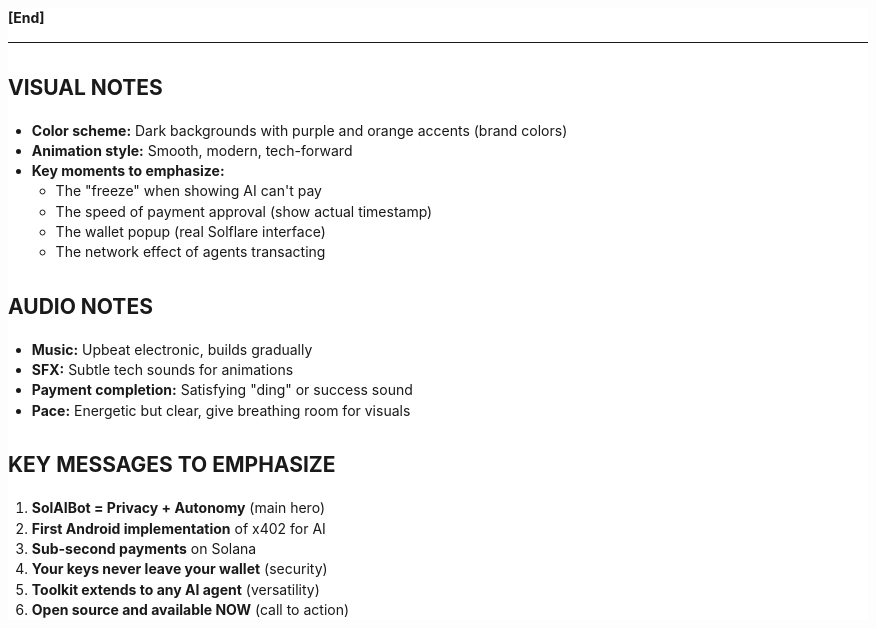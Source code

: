 **[End]**

---

## VISUAL NOTES

- **Color scheme:** Dark backgrounds with purple and orange accents (brand colors)
- **Animation style:** Smooth, modern, tech-forward
- **Key moments to emphasize:**
  - The "freeze" when showing AI can't pay
  - The speed of payment approval (show actual timestamp)
  - The wallet popup (real Solflare interface)
  - The network effect of agents transacting

## AUDIO NOTES

- **Music:** Upbeat electronic, builds gradually
- **SFX:** Subtle tech sounds for animations
- **Payment completion:** Satisfying "ding" or success sound
- **Pace:** Energetic but clear, give breathing room for visuals

## KEY MESSAGES TO EMPHASIZE

1. **SolAIBot = Privacy + Autonomy** (main hero)
2. **First Android implementation** of x402 for AI
3. **Sub-second payments** on Solana
4. **Your keys never leave your wallet** (security)
5. **Toolkit extends to any AI agent** (versatility)
6. **Open source and available NOW** (call to action)

